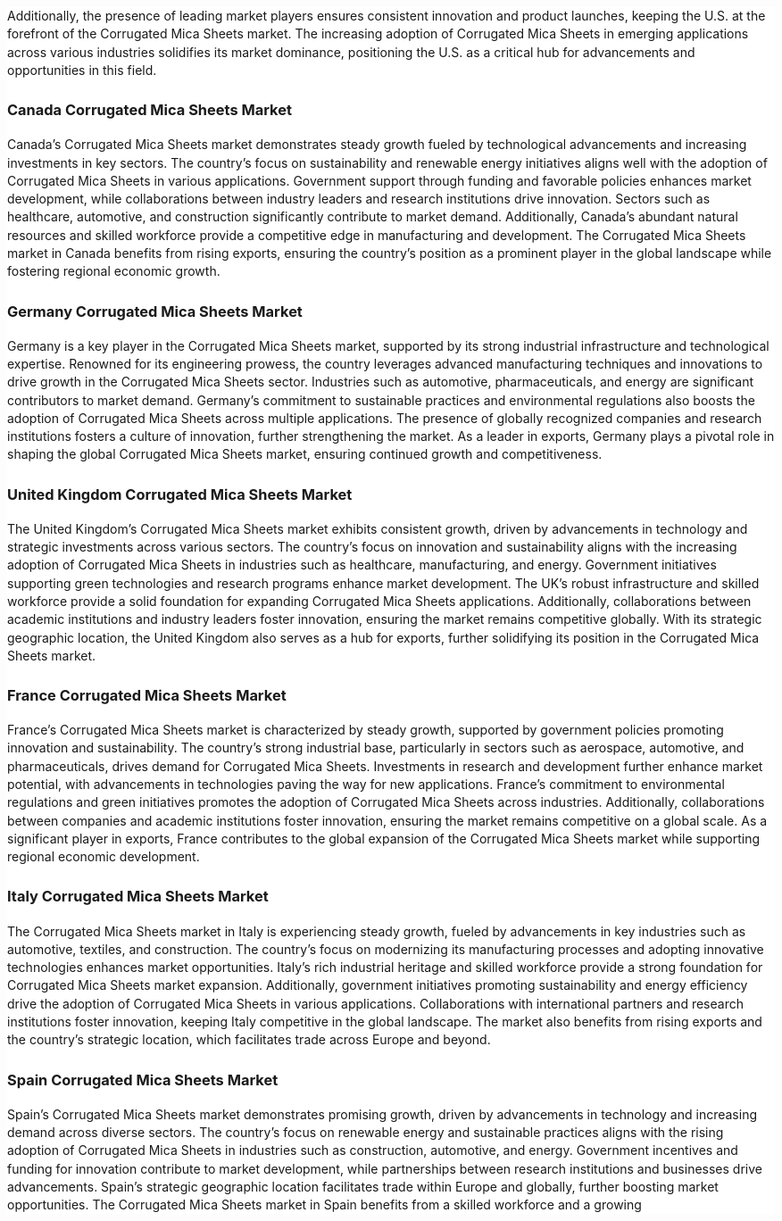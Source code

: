 Additionally, the presence of leading market players ensures consistent innovation and product launches, keeping the U.S. at the forefront of the Corrugated Mica Sheets market. The increasing adoption of Corrugated Mica Sheets in emerging applications across various industries solidifies its market dominance, positioning the U.S. as a critical hub for advancements and opportunities in this field.</p><h3>Canada Corrugated Mica Sheets Market</h3><p>Canada&rsquo;s Corrugated Mica Sheets market demonstrates steady growth fueled by technological advancements and increasing investments in key sectors. The country&rsquo;s focus on sustainability and renewable energy initiatives aligns well with the adoption of Corrugated Mica Sheets in various applications. Government support through funding and favorable policies enhances market development, while collaborations between industry leaders and research institutions drive innovation. Sectors such as healthcare, automotive, and construction significantly contribute to market demand. Additionally, Canada&rsquo;s abundant natural resources and skilled workforce provide a competitive edge in manufacturing and development. The Corrugated Mica Sheets market in Canada benefits from rising exports, ensuring the country&rsquo;s position as a prominent player in the global landscape while fostering regional economic growth.</p><h3>Germany Corrugated Mica Sheets Market</h3><p>Germany is a key player in the Corrugated Mica Sheets market, supported by its strong industrial infrastructure and technological expertise. Renowned for its engineering prowess, the country leverages advanced manufacturing techniques and innovations to drive growth in the Corrugated Mica Sheets sector. Industries such as automotive, pharmaceuticals, and energy are significant contributors to market demand. Germany&rsquo;s commitment to sustainable practices and environmental regulations also boosts the adoption of Corrugated Mica Sheets across multiple applications. The presence of globally recognized companies and research institutions fosters a culture of innovation, further strengthening the market. As a leader in exports, Germany plays a pivotal role in shaping the global Corrugated Mica Sheets market, ensuring continued growth and competitiveness.</p><h3>United Kingdom Corrugated Mica Sheets Market</h3><p>The United Kingdom&rsquo;s Corrugated Mica Sheets market exhibits consistent growth, driven by advancements in technology and strategic investments across various sectors. The country&rsquo;s focus on innovation and sustainability aligns with the increasing adoption of Corrugated Mica Sheets in industries such as healthcare, manufacturing, and energy. Government initiatives supporting green technologies and research programs enhance market development. The UK&rsquo;s robust infrastructure and skilled workforce provide a solid foundation for expanding Corrugated Mica Sheets applications. Additionally, collaborations between academic institutions and industry leaders foster innovation, ensuring the market remains competitive globally. With its strategic geographic location, the United Kingdom also serves as a hub for exports, further solidifying its position in the Corrugated Mica Sheets market.</p><h3>France Corrugated Mica Sheets Market</h3><p>France&rsquo;s Corrugated Mica Sheets market is characterized by steady growth, supported by government policies promoting innovation and sustainability. The country&rsquo;s strong industrial base, particularly in sectors such as aerospace, automotive, and pharmaceuticals, drives demand for Corrugated Mica Sheets. Investments in research and development further enhance market potential, with advancements in technologies paving the way for new applications. France&rsquo;s commitment to environmental regulations and green initiatives promotes the adoption of Corrugated Mica Sheets across industries. Additionally, collaborations between companies and academic institutions foster innovation, ensuring the market remains competitive on a global scale. As a significant player in exports, France contributes to the global expansion of the Corrugated Mica Sheets market while supporting regional economic development.</p><h3>Italy Corrugated Mica Sheets Market</h3><p>The Corrugated Mica Sheets market in Italy is experiencing steady growth, fueled by advancements in key industries such as automotive, textiles, and construction. The country&rsquo;s focus on modernizing its manufacturing processes and adopting innovative technologies enhances market opportunities. Italy&rsquo;s rich industrial heritage and skilled workforce provide a strong foundation for Corrugated Mica Sheets market expansion. Additionally, government initiatives promoting sustainability and energy efficiency drive the adoption of Corrugated Mica Sheets in various applications. Collaborations with international partners and research institutions foster innovation, keeping Italy competitive in the global landscape. The market also benefits from rising exports and the country&rsquo;s strategic location, which facilitates trade across Europe and beyond.</p><h3>Spain Corrugated Mica Sheets Market</h3><p>Spain&rsquo;s Corrugated Mica Sheets market demonstrates promising growth, driven by advancements in technology and increasing demand across diverse sectors. The country&rsquo;s focus on renewable energy and sustainable practices aligns with the rising adoption of Corrugated Mica Sheets in industries such as construction, automotive, and energy. Government incentives and funding for innovation contribute to market development, while partnerships between research institutions and businesses drive advancements. Spain&rsquo;s strategic geographic location facilitates trade within Europe and globally, further boosting market opportunities. The Corrugated Mica Sheets market in Spain benefits from a skilled workforce and a growing